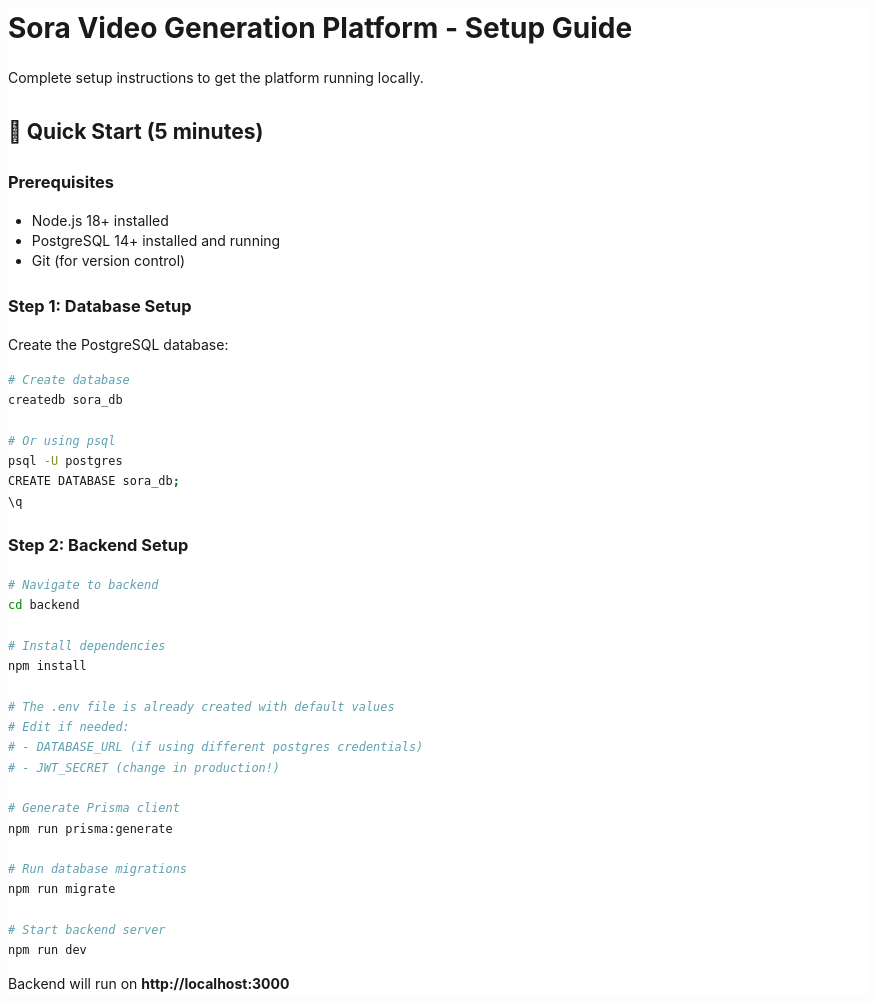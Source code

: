 # Sora Video Generation Platform - Setup Guide

Complete setup instructions to get the platform running locally.

## 🎯 Quick Start (5 minutes)

### Prerequisites

- Node.js 18+ installed
- PostgreSQL 14+ installed and running
- Git (for version control)

### Step 1: Database Setup

Create the PostgreSQL database:

```bash
# Create database
createdb sora_db

# Or using psql
psql -U postgres
CREATE DATABASE sora_db;
\q
```

### Step 2: Backend Setup

```bash
# Navigate to backend
cd backend

# Install dependencies
npm install

# The .env file is already created with default values
# Edit if needed:
# - DATABASE_URL (if using different postgres credentials)
# - JWT_SECRET (change in production!)

# Generate Prisma client
npm run prisma:generate

# Run database migrations
npm run migrate

# Start backend server
npm run dev
```

Backend will run on **http://localhost:3000**
